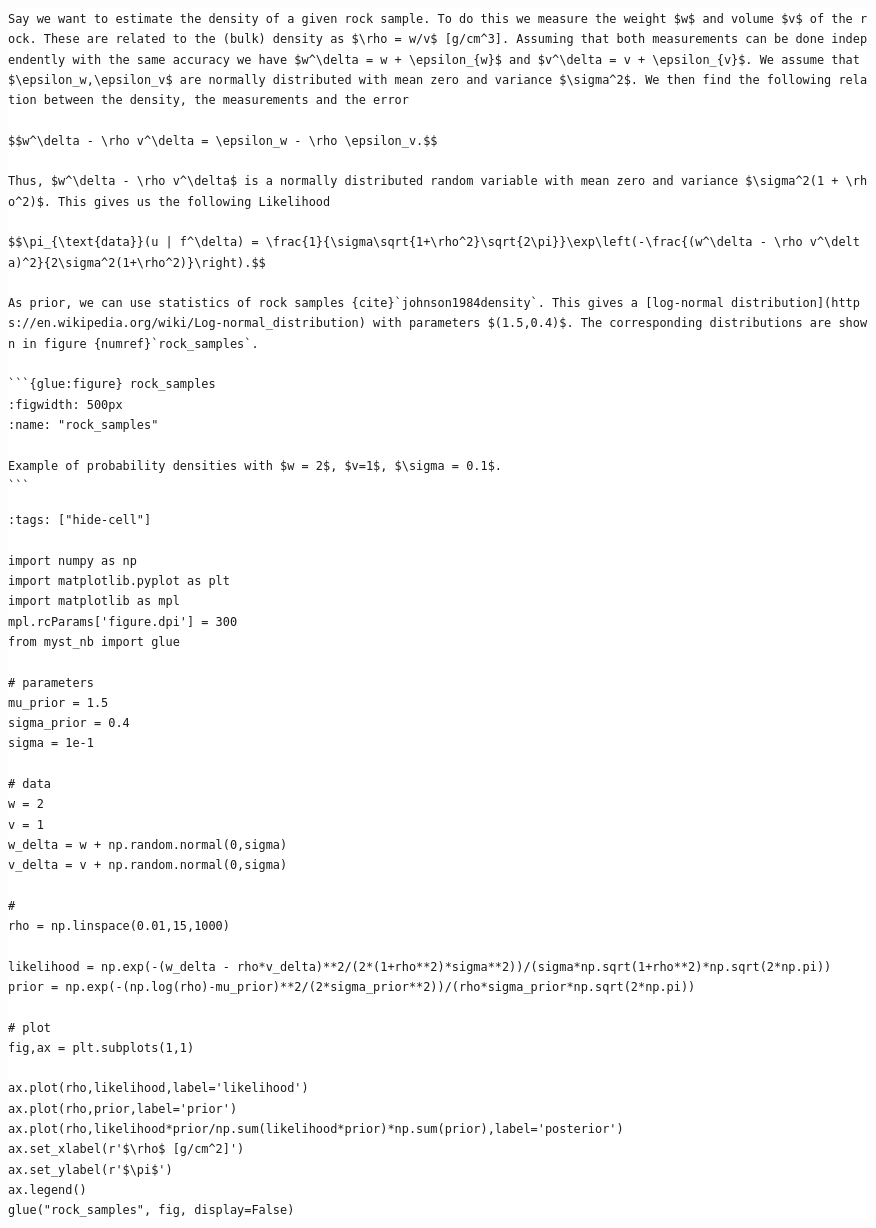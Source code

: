 ````{admonition} Example: *Estimating the density of a rock sample*
Say we want to estimate the density of a given rock sample. To do this we measure the weight $w$ and volume $v$ of the rock. These are related to the (bulk) density as $\rho = w/v$ [g/cm^3]. Assuming that both measurements can be done independently with the same accuracy we have $w^\delta = w + \epsilon_{w}$ and $v^\delta = v + \epsilon_{v}$. We assume that $\epsilon_w,\epsilon_v$ are normally distributed with mean zero and variance $\sigma^2$. We then find the following relation between the density, the measurements and the error

$$w^\delta - \rho v^\delta = \epsilon_w - \rho \epsilon_v.$$

Thus, $w^\delta - \rho v^\delta$ is a normally distributed random variable with mean zero and variance $\sigma^2(1 + \rho^2)$. This gives us the following Likelihood

$$\pi_{\text{data}}(u | f^\delta) = \frac{1}{\sigma\sqrt{1+\rho^2}\sqrt{2\pi}}\exp\left(-\frac{(w^\delta - \rho v^\delta)^2}{2\sigma^2(1+\rho^2)}\right).$$

As prior, we can use statistics of rock samples {cite}`johnson1984density`. This gives a [log-normal distribution](https://en.wikipedia.org/wiki/Log-normal_distribution) with parameters $(1.5,0.4)$. The corresponding distributions are shown in figure {numref}`rock_samples`.

```{glue:figure} rock_samples
:figwidth: 500px
:name: "rock_samples"

Example of probability densities with $w = 2$, $v=1$, $\sigma = 0.1$.
```
````

```{code-cell}
:tags: ["hide-cell"]

import numpy as np
import matplotlib.pyplot as plt
import matplotlib as mpl
mpl.rcParams['figure.dpi'] = 300
from myst_nb import glue

# parameters
mu_prior = 1.5
sigma_prior = 0.4
sigma = 1e-1

# data
w = 2
v = 1
w_delta = w + np.random.normal(0,sigma)
v_delta = v + np.random.normal(0,sigma)

#
rho = np.linspace(0.01,15,1000)

likelihood = np.exp(-(w_delta - rho*v_delta)**2/(2*(1+rho**2)*sigma**2))/(sigma*np.sqrt(1+rho**2)*np.sqrt(2*np.pi))
prior = np.exp(-(np.log(rho)-mu_prior)**2/(2*sigma_prior**2))/(rho*sigma_prior*np.sqrt(2*np.pi))

# plot
fig,ax = plt.subplots(1,1)

ax.plot(rho,likelihood,label='likelihood')
ax.plot(rho,prior,label='prior')
ax.plot(rho,likelihood*prior/np.sum(likelihood*prior)*np.sum(prior),label='posterior')
ax.set_xlabel(r'$\rho$ [g/cm^2]')
ax.set_ylabel(r'$\pi$')
ax.legend()
glue("rock_samples", fig, display=False)
```